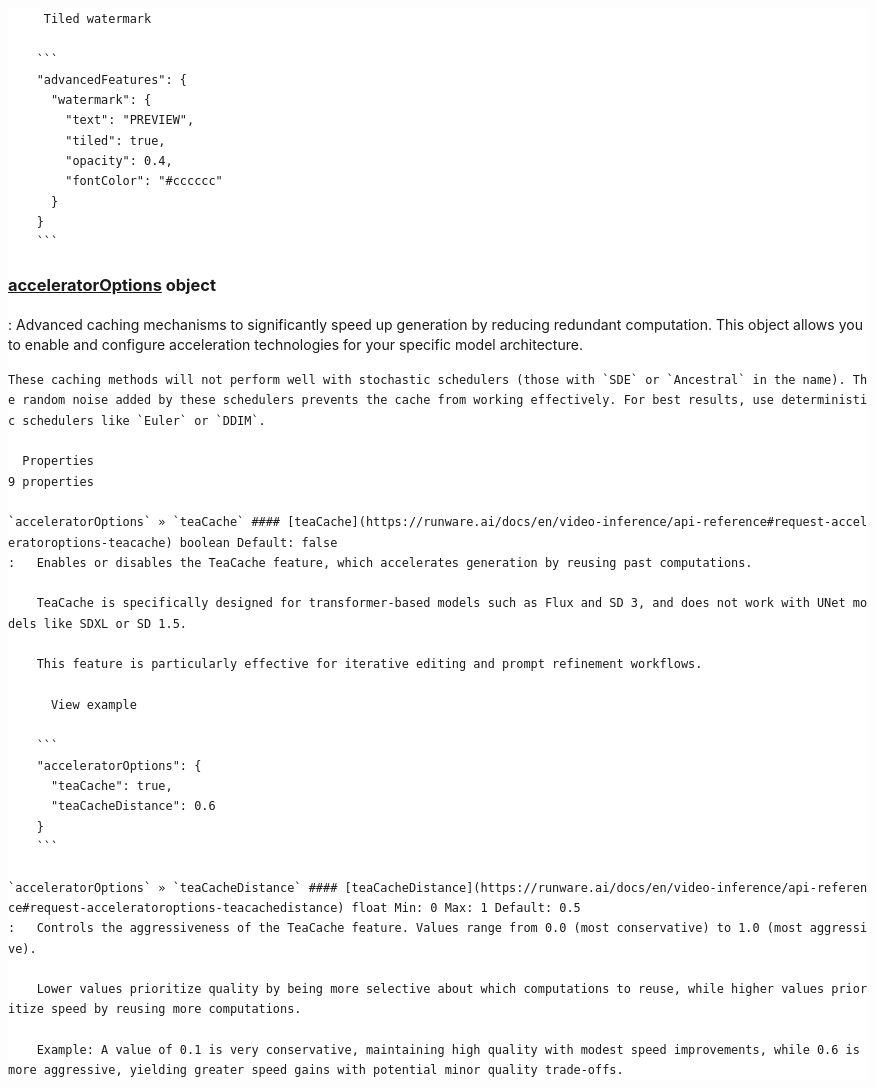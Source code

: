          Tiled watermark

        ```
        "advancedFeatures": {
          "watermark": {
            "text": "PREVIEW",
            "tiled": true,
            "opacity": 0.4,
            "fontColor": "#cccccc"
          }
        }
        ```

### [acceleratorOptions](https://runware.ai/docs/en/video-inference/api-reference#request-acceleratoroptions) object
:   Advanced caching mechanisms to significantly speed up generation by reducing redundant computation. This object allows you to enable and configure acceleration technologies for your specific model architecture.

    These caching methods will not perform well with stochastic schedulers (those with `SDE` or `Ancestral` in the name). The random noise added by these schedulers prevents the cache from working effectively. For best results, use deterministic schedulers like `Euler` or `DDIM`.

      Properties
    ⁨9⁩ properties 

    `acceleratorOptions` » `teaCache` #### [teaCache](https://runware.ai/docs/en/video-inference/api-reference#request-acceleratoroptions-teacache) boolean Default: false
    :   Enables or disables the TeaCache feature, which accelerates generation by reusing past computations.

        TeaCache is specifically designed for transformer-based models such as Flux and SD 3, and does not work with UNet models like SDXL or SD 1.5.

        This feature is particularly effective for iterative editing and prompt refinement workflows.

          View example 

        ```
        "acceleratorOptions": {
          "teaCache": true,
          "teaCacheDistance": 0.6
        }
        ```

    `acceleratorOptions` » `teaCacheDistance` #### [teaCacheDistance](https://runware.ai/docs/en/video-inference/api-reference#request-acceleratoroptions-teacachedistance) float Min: 0 Max: 1 Default: 0.5
    :   Controls the aggressiveness of the TeaCache feature. Values range from 0.0 (most conservative) to 1.0 (most aggressive).

        Lower values prioritize quality by being more selective about which computations to reuse, while higher values prioritize speed by reusing more computations.

        Example: A value of 0.1 is very conservative, maintaining high quality with modest speed improvements, while 0.6 is more aggressive, yielding greater speed gains with potential minor quality trade-offs.
